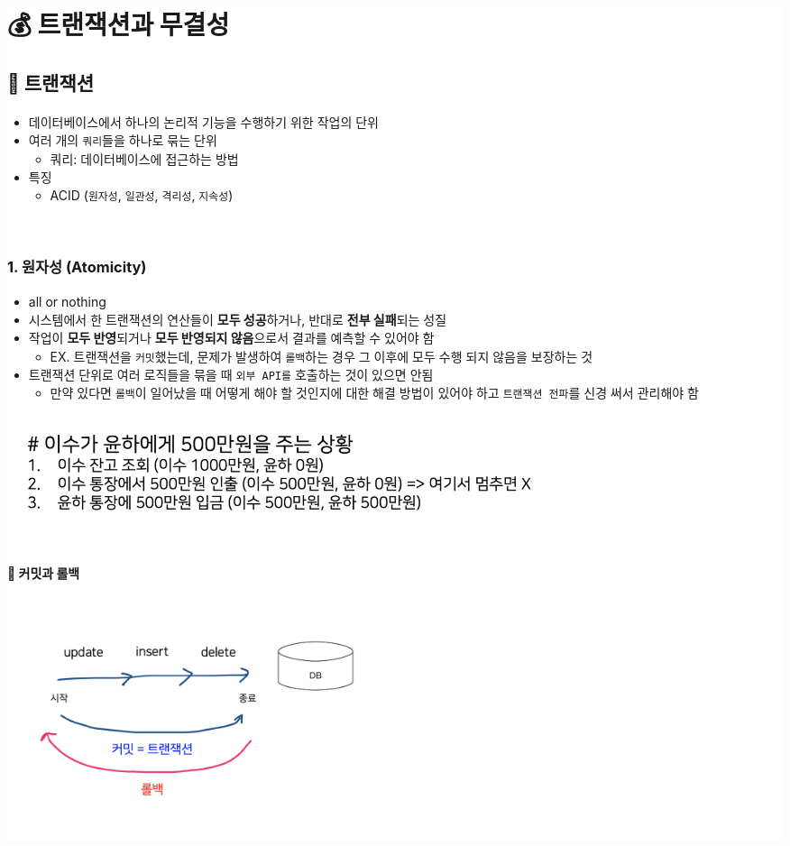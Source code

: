 # 💰 트랜잭션과 무결성

## 🤝 트랜잭션

- 데이터베이스에서 하나의 논리적 기능을 수행하기 위한 작업의 단위
- 여러 개의 `쿼리`들을 하나로 묶는 단위
  - 쿼리: 데이터베이스에 접근하는 방법
- 특징
  - ACID (`원자성`, `일관성`, `격리성`, `지속성`)

<br />

### 1. 원자성 (Atomicity)

- all or nothing
- 시스템에서 한 트랜잭션의 연산들이 **모두 성공**하거나, 반대로 **전부 실패**되는 성질
- 작업이 **모두 반영**되거나 **모두 반영되지 않음**으로서 결과를 예측할 수 있어야 함
  - EX. 트랜잭션을 `커밋`했는데, 문제가 발생하여 `롤백`하는 경우 그 이후에 모두 수행 되지 않음을 보장하는 것
- 트랜잭션 단위로 여러 로직들을 묶을 때 `외부 API를` 호출하는 것이 있으면 안됨
  - 만약 있다면 `롤백`이 일어났을 때 어떻게 해야 할 것인지에 대한 해결 방법이 있어야 하고 `트랜잭션 전파`를 신경 써서 관리해야 함

<img src="images/transaction.png" width="600" height="140">

#### 📍 커밋과 롤백

<img src="images/commit_rollback.png" width="400" height="260">
